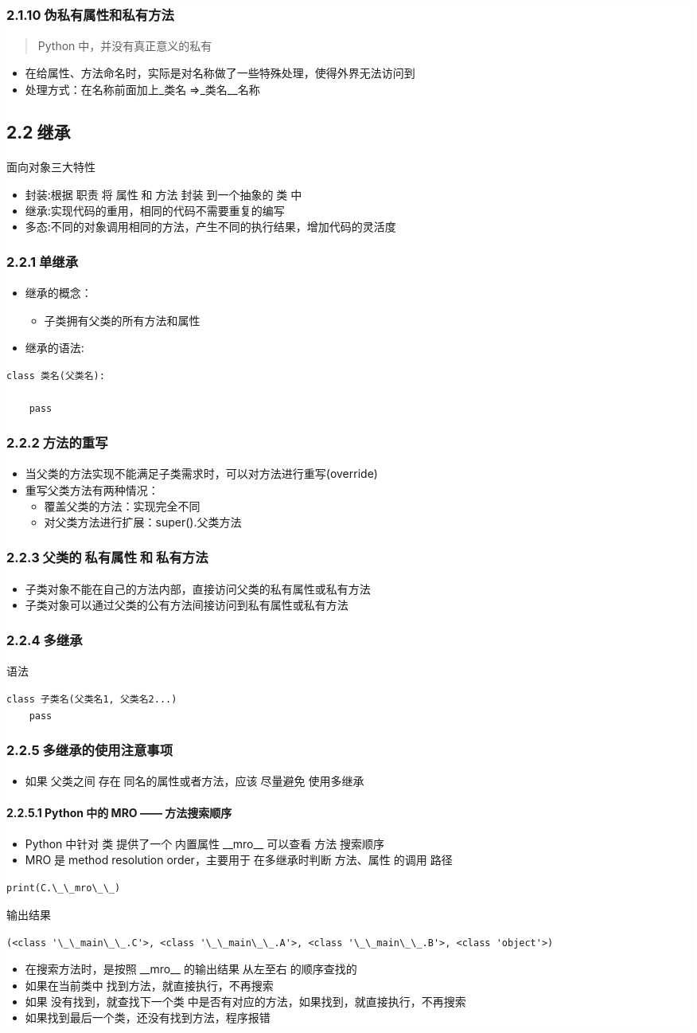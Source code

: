 ### 2.1.10 伪私有属性和私有方法
> Python 中，并没有真正意义的私有

* 在给属性、方法命名时，实际是对名称做了一些特殊处理，使得外界无法访问到
* 处理方式：在名称前面加上_类名 =>_类名__名称

## 2.2 继承

面向对象三大特性

* 封装:根据 职责 将 属性 和 方法 封装 到一个抽象的 类 中
* 继承:实现代码的重用，相同的代码不需要重复的编写
* 多态:不同的对象调用相同的方法，产生不同的执行结果，增加代码的灵活度


### 2.2.1 单继承
* 继承的概念：
    * 子类拥有父类的所有方法和属性

* 继承的语法:
```
class 类名(父类名):

    pass
```


### 2.2.2 方法的重写
* 当父类的方法实现不能满足子类需求时，可以对方法进行重写(override)
* 重写父类方法有两种情况：
    * 覆盖父类的方法：实现完全不同
    * 对父类方法进行扩展：super().父类方法
    
    
### 2.2.3 父类的 私有属性 和 私有方法
* 子类对象不能在自己的方法内部，直接访问父类的私有属性或私有方法
* 子类对象可以通过父类的公有方法间接访问到私有属性或私有方法

### 2.2.4 多继承
语法
```
class 子类名(父类名1, 父类名2...)
    pass
```

### 2.2.5 多继承的使用注意事项
* 如果 父类之间 存在 同名的属性或者方法，应该 尽量避免 使用多继承

#### 2.2.5.1 Python 中的 MRO —— 方法搜索顺序
* Python 中针对 类 提供了一个 内置属性 \_\_mro__ 可以查看 方法 搜索顺序
* MRO 是 method resolution order，主要用于 在多继承时判断 方法、属性 的调用 路径
```
print(C.\_\_mro\_\_)
```
输出结果
```
(<class '\_\_main\_\_.C'>, <class '\_\_main\_\_.A'>, <class '\_\_main\_\_.B'>, <class 'object'>)
```
* 在搜索方法时，是按照 \_\_mro\_\_ 的输出结果 从左至右 的顺序查找的
* 如果在当前类中 找到方法，就直接执行，不再搜索
* 如果 没有找到，就查找下一个类 中是否有对应的方法，如果找到，就直接执行，不再搜索
* 如果找到最后一个类，还没有找到方法，程序报错
